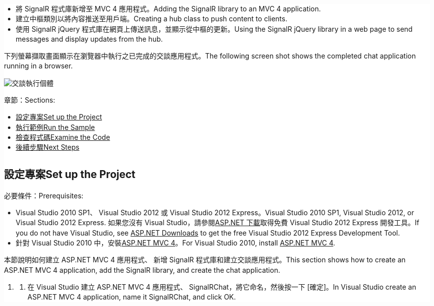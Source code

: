 - <span data-ttu-id="d06e4-111">將 SignalR 程式庫新增至 MVC 4 應用程式。</span><span class="sxs-lookup"><span data-stu-id="d06e4-111">Adding the SignalR library to an MVC 4 application.</span></span>
- <span data-ttu-id="d06e4-112">建立中樞類別以將內容推送至用戶端。</span><span class="sxs-lookup"><span data-stu-id="d06e4-112">Creating a hub class to push content to clients.</span></span>
- <span data-ttu-id="d06e4-113">使用 SignalR jQuery 程式庫在網頁上傳送訊息，並顯示從中樞的更新。</span><span class="sxs-lookup"><span data-stu-id="d06e4-113">Using the SignalR jQuery library in a web page to send messages and display updates from the hub.</span></span>

<span data-ttu-id="d06e4-114">下列螢幕擷取畫面顯示在瀏覽器中執行之已完成的交談應用程式。</span><span class="sxs-lookup"><span data-stu-id="d06e4-114">The following screen shot shows the completed chat application running in a browser.</span></span>

![交談執行個體](tutorial-getting-started-with-signalr-and-mvc-4/_static/image2.png)

<span data-ttu-id="d06e4-116">章節：</span><span class="sxs-lookup"><span data-stu-id="d06e4-116">Sections:</span></span>

- [<span data-ttu-id="d06e4-117">設定專案</span><span class="sxs-lookup"><span data-stu-id="d06e4-117">Set up the Project</span></span>](#setup)
- [<span data-ttu-id="d06e4-118">執行範例</span><span class="sxs-lookup"><span data-stu-id="d06e4-118">Run the Sample</span></span>](#run)
- [<span data-ttu-id="d06e4-119">檢查程式碼</span><span class="sxs-lookup"><span data-stu-id="d06e4-119">Examine the Code</span></span>](#code)
- [<span data-ttu-id="d06e4-120">後續步驟</span><span class="sxs-lookup"><span data-stu-id="d06e4-120">Next Steps</span></span>](#next)

<a id="setup"></a>

## <a name="set-up-the-project"></a><span data-ttu-id="d06e4-121">設定專案</span><span class="sxs-lookup"><span data-stu-id="d06e4-121">Set up the Project</span></span>

<span data-ttu-id="d06e4-122">必要條件：</span><span class="sxs-lookup"><span data-stu-id="d06e4-122">Prerequisites:</span></span>

- <span data-ttu-id="d06e4-123">Visual Studio 2010 SP1、 Visual Studio 2012 或 Visual Studio 2012 Express。</span><span class="sxs-lookup"><span data-stu-id="d06e4-123">Visual Studio 2010 SP1, Visual Studio 2012, or Visual Studio 2012 Express.</span></span> <span data-ttu-id="d06e4-124">如果您沒有 Visual Studio，請參閱[ASP.NET 下載](https://www.asp.net/downloads)取得免費 Visual Studio 2012 Express 開發工具。</span><span class="sxs-lookup"><span data-stu-id="d06e4-124">If you do not have Visual Studio, see [ASP.NET Downloads](https://www.asp.net/downloads) to get the free Visual Studio 2012 Express Development Tool.</span></span>
- <span data-ttu-id="d06e4-125">針對 Visual Studio 2010 中，安裝[ASP.NET MVC 4](https://www.microsoft.com/download/details.aspx?id=30683)。</span><span class="sxs-lookup"><span data-stu-id="d06e4-125">For Visual Studio 2010, install [ASP.NET MVC 4](https://www.microsoft.com/download/details.aspx?id=30683).</span></span>

<span data-ttu-id="d06e4-126">本節說明如何建立 ASP.NET MVC 4 應用程式、 新增 SignalR 程式庫和建立交談應用程式。</span><span class="sxs-lookup"><span data-stu-id="d06e4-126">This section shows how to create an ASP.NET MVC 4 application, add the SignalR library, and create the chat application.</span></span>

1. 1. <span data-ttu-id="d06e4-127">在 Visual Studio 建立 ASP.NET MVC 4 應用程式、 SignalRChat，將它命名，然後按一下 [確定]。</span><span class="sxs-lookup"><span data-stu-id="d06e4-127">In Visual Studio create an ASP.NET MVC 4 application, name it SignalRChat, and click OK.</span></span>
